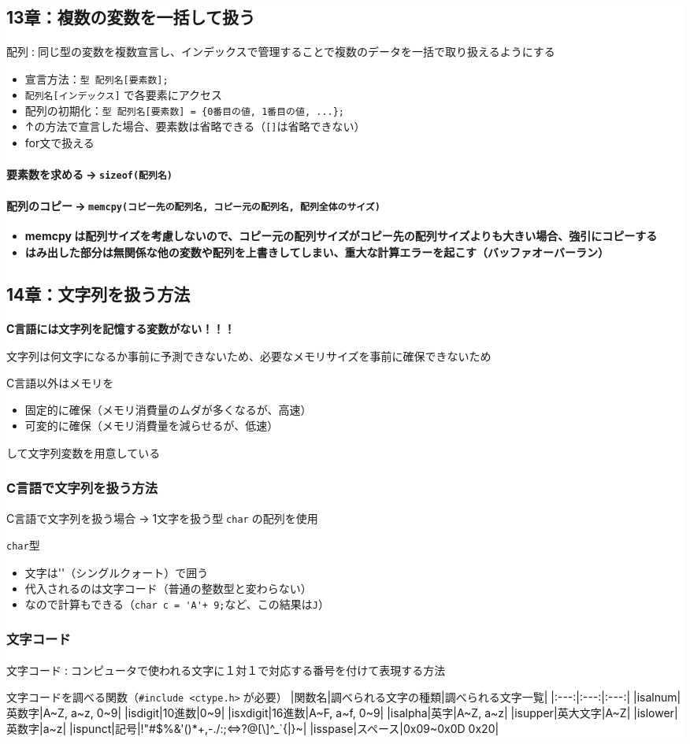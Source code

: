 ## 13章：複数の変数を一括して扱う

配列
: 同じ型の変数を複数宣言し、インデックスで管理することで複数のデータを一括で取り扱えるようにする

- 宣言方法：`型 配列名[要素数];`
- `配列名[インデックス]` で各要素にアクセス
- 配列の初期化：`型 配列名[要素数] = {0番目の値, 1番目の値, ...};`
- ↑の方法で宣言した場合、要素数は省略できる（`[]`は省略できない）
- for文で扱える


#### 要素数を求める → `sizeof(配列名)`

#### 配列のコピー → `memcpy(コピー先の配列名, コピー元の配列名, 配列全体のサイズ)`
- **memcpy は配列サイズを考慮しないので、コピー元の配列サイズがコピー先の配列サイズよりも大きい場合、強引にコピーする**
- **はみ出した部分は無関係な他の変数や配列を上書きしてしまい、重大な計算エラーを起こす（バッファオーバーラン）**


## 14章：文字列を扱う方法

**C言語には文字列を記憶する変数がない！！！**

文字列は何文字になるか事前に予測できないため、必要なメモリサイズを事前に確保できないため

C言語以外はメモリを
- 固定的に確保（メモリ消費量のムダが多くなるが、高速）
- 可変的に確保（メモリ消費量を減らせるが、低速）

して文字列変数を用意している

### C言語で文字列を扱う方法
C言語で文字列を扱う場合 → 1文字を扱う型 `char` の配列を使用

`char`型
- 文字は''（シングルクォート）で囲う
- 代入されるのは文字コード（普通の整数型と変わらない）
- なので計算もできる（`char c = 'A'+ 9;`など、この結果は`J`）


### 文字コード

文字コード
: コンピュータで使われる文字に１対１で対応する番号を付けて表現する方法

文字コードを調べる関数（`#include <ctype.h>` が必要）
|関数名|調べられる文字の種類|調べられる文字一覧|
|:---:|:---:|:---:|
|isalnum|英数字|A~Z, a~z, 0~9|
|isdigit|10進数|0~9|
|isxdigit|16進数|A~F, a~f, 0~9|
|isalpha|英字|A~Z, a~z|
|isupper|英大文字|A~Z|
|islower|英数字|a~z|
|ispunct|記号|!"#$%&'()*+,-./:;<=>?@[\\]^_`{|}~|
|isspase|スペース|0x09~0x0D 0x20|
